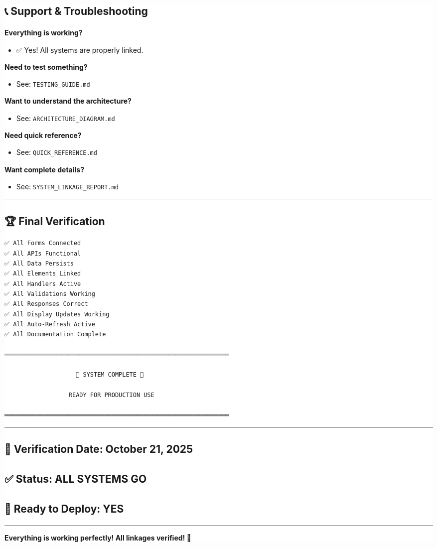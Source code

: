 
## 📞 Support & Troubleshooting

**Everything is working?**
- ✅ Yes! All systems are properly linked.

**Need to test something?**
- See: `TESTING_GUIDE.md`

**Want to understand the architecture?**
- See: `ARCHITECTURE_DIAGRAM.md`

**Need quick reference?**
- See: `QUICK_REFERENCE.md`

**Want complete details?**
- See: `SYSTEM_LINKAGE_REPORT.md`

---

## 🏆 Final Verification

```
✅ All Forms Connected
✅ All APIs Functional
✅ All Data Persists
✅ All Elements Linked
✅ All Handlers Active
✅ All Validations Working
✅ All Responses Correct
✅ All Display Updates Working
✅ All Auto-Refresh Active
✅ All Documentation Complete

═══════════════════════════════════════════════════════════════

                    🎉 SYSTEM COMPLETE 🎉
            
                  READY FOR PRODUCTION USE

═══════════════════════════════════════════════════════════════
```

---

## 📅 Verification Date: October 21, 2025
## ✅ Status: ALL SYSTEMS GO
## 🚀 Ready to Deploy: YES

---

**Everything is working perfectly! All linkages verified! 🎊**
